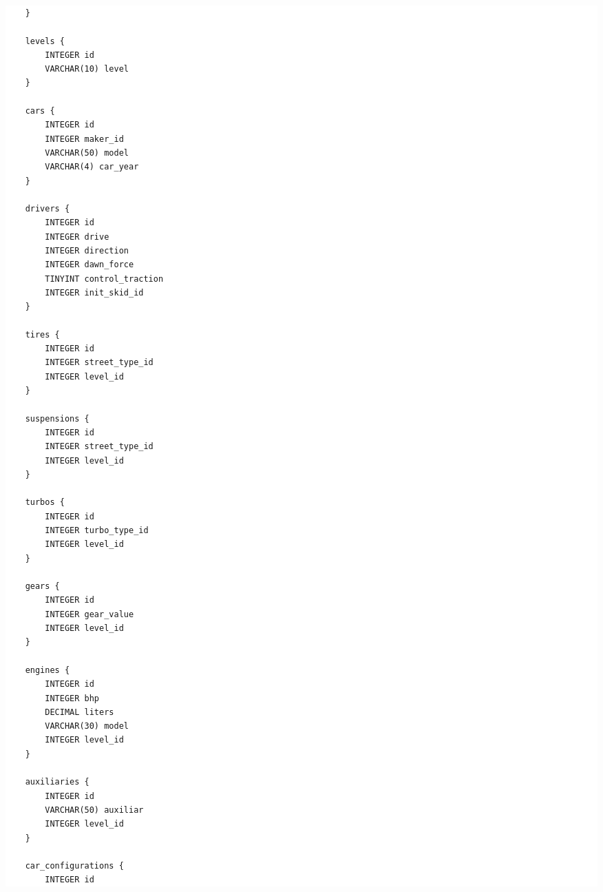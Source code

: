 ```mermaid
    }

    levels {
        INTEGER id
        VARCHAR(10) level
    }

    cars {
        INTEGER id
        INTEGER maker_id
        VARCHAR(50) model
        VARCHAR(4) car_year
    }

    drivers {
        INTEGER id
        INTEGER drive
        INTEGER direction
        INTEGER dawn_force
        TINYINT control_traction
        INTEGER init_skid_id
    }

    tires {
        INTEGER id
        INTEGER street_type_id
        INTEGER level_id
    }

    suspensions {
        INTEGER id
        INTEGER street_type_id
        INTEGER level_id
    }

    turbos {
        INTEGER id
        INTEGER turbo_type_id
        INTEGER level_id
    }

    gears {
        INTEGER id
        INTEGER gear_value
        INTEGER level_id
    }

    engines {
        INTEGER id
        INTEGER bhp
        DECIMAL liters
        VARCHAR(30) model
        INTEGER level_id
    }

    auxiliaries {
        INTEGER id
        VARCHAR(50) auxiliar
        INTEGER level_id
    }

    car_configurations {
        INTEGER id
```